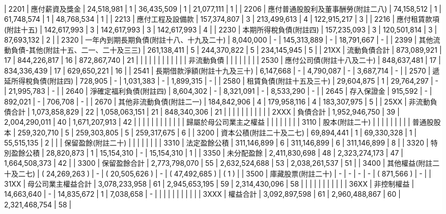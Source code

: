 | 2201 | 應付薪資及獎金 | 24,518,981 | 1 | 36,435,509 | 1 | 21,077,111 | 1 |
| 2206 | 應付普通股股利及董事酬勞(附註二八) | 74,158,512 | 1 | 61,748,574 | 1 | 48,768,534 | 1 |
| 2213 | 應付工程及設備款 | 157,374,807 | 3 | 213,499,613 | 4 | 122,915,217 | 3 |
| 2216 | 應付租賃款項(附註十五) | 142,617,993 | 3 | 142,617,993 | 3 | 142,617,993 | 4 |
| 2230 | 本期所得稅負債(附註四) | 157,235,093 | 3 | 120,501,814 | 3 | 87,693,132 | 2 |
| 2320 | 一年內到期長期負債(附註十八、十九及二十) | 8,040,000 | - | 145,313,889 | - | 18,791,667 | - |
| 2399 | 其他流動負債-其他(附註十五、二一、二十及三三) | 261,138,411 | 5 | 244,370,822 | 5 | 234,145,945 | 5 |
| 21XX | 流動負債合計 | 873,089,921 | 17 | 844,226,817 | 16 | 872,867,740 | 21 |
| | | | | | | | |
| | 非流動負債 | | | | | | |
| 2530 | 應付公司債(附註十八及二十) | 848,637,481 | 17 | 834,336,439 | 17 | 629,650,221 | 16 |
| 2541 | 長期借款淨額(附註十九及三十) | 6,147,668 | - | 4,790,087 | - | 3,687,714 | - |
| 2570 | 遞延所得稅負債(附註四) | 728,905 | - | 1,031,383 | - | 1,899,315 | - |
| 2580 | 租賃負債(附註十五及三十) | 29,604,875 | 1 | 29,764,297 | - | 21,995,783 | - |
| 2640 | 淨確定福利負債(附註四) | 8,604,302 | - | 8,321,091 | - | 8,533,290 | - |
| 2645 | 存入保證金 | 915,592 | - | 892,021 | - | 706,708 | - |
| 2670 | 其他非流動負債(附註二一) | 184,842,906 | 4 | 179,958,116 | 4 | 183,307,975 | 5 |
| 25XX | 非流動負債合計 | 1,073,858,829 | 22 | 1,058,063,151 | 21 | 848,340,306 | 21 |
| | | | | | | | |
| 2XXX | 負債合計 | 1,952,946,750 | 39 | 2,004,290,011 | 40 | 1,671,207,913 | 42 |
| | | | | | | | |
| | 歸屬於母公司業主之權益 | | | | | | |
| 3110 | 股本(附註二十) | | | | | | |
| | 普通股股本 | 259,320,710 | 5 | 259,303,805 | 5 | 259,317,675 | 6 |
| 3200 | 資本公積(附註二十及二七) | 69,894,441 | 1 | 69,330,328 | 1 | 55,515,135 | 2 |
| | 保留盈餘(附註二十) | | | | | | |
| 3310 | 法定盈餘公積 | 311,146,899 | 6 | 311,146,899 | 6 | 311,146,899 | 8 |
| 3320 | 特別盈餘公積 | 28,820,873 | 1 | 15,154,310 | - | 15,154,310 | 1 |
| 3350 | 未分配盈餘 | 2,411,830,698 | 48 | 2,323,274,173 | 47 | 1,664,508,373 | 42 |
| 3300 | 保留盈餘合計 | 2,773,798,070 | 55 | 2,632,524,688 | 53 | 2,038,261,537 | 51 |
| 3400 | 其他權益(附註二十及二七) | ( 24,269,263 ) | - | ( 20,505,626 ) | - | ( 47,492,685 ) | ( 1 ) |
| 3500 | 庫藏股票(附註二十) | - | - | - | - | ( 871,566 ) | - |
| 31XX | 母公司業主權益合計 | 3,078,233,958 | 61 | 2,945,653,195 | 59 | 2,314,430,096 | 58 |
| | | | | | | | |
| 36XX | 非控制權益 | 14,663,640 | - | 14,835,672 | 1 | 7,038,658 | - |
| | | | | | | | |
| 3XXX | 權益合計 | 3,092,897,598 | 61 | 2,960,488,867 | 60 | 2,321,468,754 | 58 |